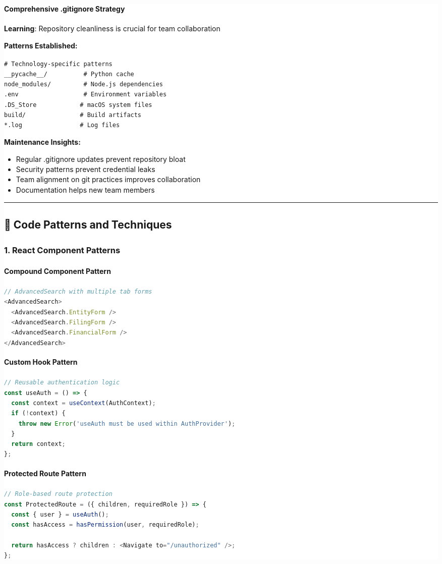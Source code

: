 #### Comprehensive .gitignore Strategy
**Learning**: Repository cleanliness is crucial for team collaboration

**Patterns Established:**
```gitignore
# Technology-specific patterns
__pycache__/          # Python cache
node_modules/         # Node.js dependencies
.env                  # Environment variables
.DS_Store            # macOS system files
build/               # Build artifacts
*.log                # Log files
```

**Maintenance Insights:**
- Regular .gitignore updates prevent repository bloat
- Security patterns prevent credential leaks
- Team alignment on git practices improves collaboration
- Documentation helps new team members

---

## 🚀 Code Patterns and Techniques

### 1. React Component Patterns

#### Compound Component Pattern
```typescript
// AdvancedSearch with multiple tab forms
<AdvancedSearch>
  <AdvancedSearch.EntityForm />
  <AdvancedSearch.FilingForm />
  <AdvancedSearch.FinancialForm />
</AdvancedSearch>
```

#### Custom Hook Pattern
```typescript
// Reusable authentication logic
const useAuth = () => {
  const context = useContext(AuthContext);
  if (!context) {
    throw new Error('useAuth must be used within AuthProvider');
  }
  return context;
};
```

#### Protected Route Pattern
```typescript
// Role-based route protection
const ProtectedRoute = ({ children, requiredRole }) => {
  const { user } = useAuth();
  const hasAccess = hasPermission(user, requiredRole);

  return hasAccess ? children : <Navigate to="/unauthorized" />;
};
```
